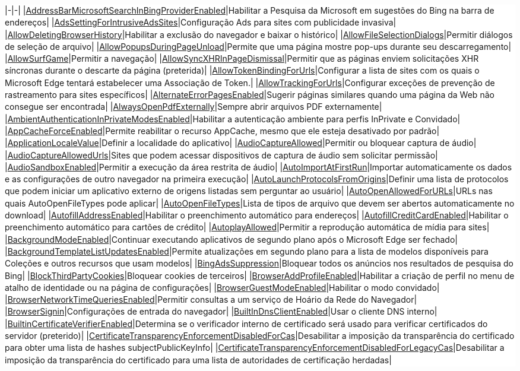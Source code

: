 |-|-|
|[AddressBarMicrosoftSearchInBingProviderEnabled](#addressbarmicrosoftsearchinbingproviderenabled)|Habilitar a Pesquisa da Microsoft em sugestões do Bing na barra de endereços|
|[AdsSettingForIntrusiveAdsSites](#adssettingforintrusiveadssites)|Configuração Ads para sites com publicidade invasiva|
|[AllowDeletingBrowserHistory](#allowdeletingbrowserhistory)|Habilitar a exclusão do navegador e baixar o histórico|
|[AllowFileSelectionDialogs](#allowfileselectiondialogs)|Permitir diálogos de seleção de arquivo|
|[AllowPopupsDuringPageUnload](#allowpopupsduringpageunload)|Permite que uma página mostre pop-ups durante seu descarregamento|
|[AllowSurfGame](#allowsurfgame)|Permitir a navegação|
|[AllowSyncXHRInPageDismissal](#allowsyncxhrinpagedismissal)|Permitir que as páginas enviem solicitações XHR síncronas durante o descarte da página (preterida)|
|[AllowTokenBindingForUrls](#allowtokenbindingforurls)|Configurar a lista de sites com os quais o Microsoft Edge tentará estabelecer uma Associação de Token.|
|[AllowTrackingForUrls](#allowtrackingforurls)|Configurar exceções de prevenção de rastreamento para sites específicos|
|[AlternateErrorPagesEnabled](#alternateerrorpagesenabled)|Sugerir páginas similares quando uma página da Web não consegue ser encontrada|
|[AlwaysOpenPdfExternally](#alwaysopenpdfexternally)|Sempre abrir arquivos PDF externamente|
|[AmbientAuthenticationInPrivateModesEnabled](#ambientauthenticationinprivatemodesenabled)|Habilitar a autenticação ambiente para perfis InPrivate e Convidado|
|[AppCacheForceEnabled](#appcacheforceenabled)|Permite reabilitar o recurso AppCache, mesmo que ele esteja desativado por padrão|
|[ApplicationLocaleValue](#applicationlocalevalue)|Definir a localidade do aplicativo|
|[AudioCaptureAllowed](#audiocaptureallowed)|Permitir ou bloquear captura de áudio|
|[AudioCaptureAllowedUrls](#audiocaptureallowedurls)|Sites que podem acessar dispositivos de captura de áudio sem solicitar permissão|
|[AudioSandboxEnabled](#audiosandboxenabled)|Permitir a execução da área restrita de áudio|
|[AutoImportAtFirstRun](#autoimportatfirstrun)|Importar automaticamente os dados e as configurações de outro navegador na primeira execução|
|[AutoLaunchProtocolsFromOrigins](#autolaunchprotocolsfromorigins)|Definir uma lista de protocolos que podem iniciar um aplicativo externo de origens listadas sem perguntar ao usuário|
|[AutoOpenAllowedForURLs](#autoopenallowedforurls)|URLs nas quais AutoOpenFileTypes pode aplicar|
|[AutoOpenFileTypes](#autoopenfiletypes)|Lista de tipos de arquivo que devem ser abertos automaticamente no download|
|[AutofillAddressEnabled](#autofilladdressenabled)|Habilitar o preenchimento automático para endereços|
|[AutofillCreditCardEnabled](#autofillcreditcardenabled)|Habilitar o preenchimento automático para cartões de crédito|
|[AutoplayAllowed](#autoplayallowed)|Permitir a reprodução automática de mídia para sites|
|[BackgroundModeEnabled](#backgroundmodeenabled)|Continuar executando aplicativos de segundo plano após o Microsoft Edge ser fechado|
|[BackgroundTemplateListUpdatesEnabled](#backgroundtemplatelistupdatesenabled)|Permite atualizações em segundo plano para a lista de modelos disponíveis para Coleções e outros recursos que usam modelos|
|[BingAdsSuppression](#bingadssuppression)|Bloquear todos os anúncios nos resultados de pesquisa do Bing|
|[BlockThirdPartyCookies](#blockthirdpartycookies)|Bloquear cookies de terceiros|
|[BrowserAddProfileEnabled](#browseraddprofileenabled)|Habilitar a criação de perfil no menu de atalho de identidade ou na página de configurações|
|[BrowserGuestModeEnabled](#browserguestmodeenabled)|Habilitar o modo convidado|
|[BrowserNetworkTimeQueriesEnabled](#browsernetworktimequeriesenabled)|Permitir consultas a um serviço de Hoário da Rede do Navegador|
|[BrowserSignin](#browsersignin)|Configurações de entrada do navegador|
|[BuiltInDnsClientEnabled](#builtindnsclientenabled)|Usar o cliente DNS interno|
|[BuiltinCertificateVerifierEnabled](#builtincertificateverifierenabled)|Determina se o verificador interno de certificado será usado para verificar certificados do servidor (preterido)|
|[CertificateTransparencyEnforcementDisabledForCas](#certificatetransparencyenforcementdisabledforcas)|Desabilitar a imposição da transparência do certificado para obter uma lista de hashes subjectPublicKeyInfo|
|[CertificateTransparencyEnforcementDisabledForLegacyCas](#certificatetransparencyenforcementdisabledforlegacycas)|Desabilitar a imposição da transparência do certificado para uma lista de autoridades de certificação herdadas|